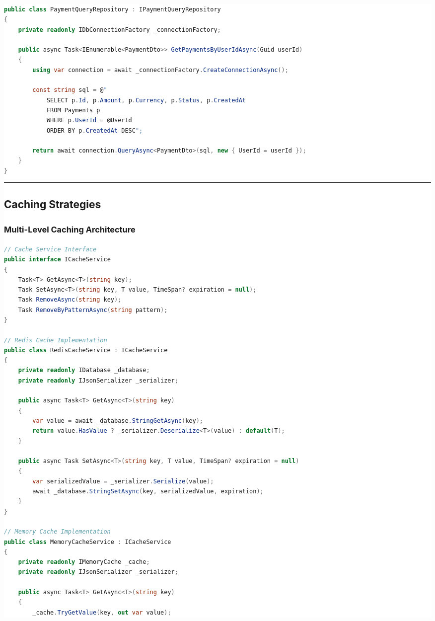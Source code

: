 ```csharp
public class PaymentQueryRepository : IPaymentQueryRepository
{
    private readonly IDbConnectionFactory _connectionFactory;
    
    public async Task<IEnumerable<PaymentDto>> GetPaymentsByUserIdAsync(Guid userId)
    {
        using var connection = await _connectionFactory.CreateConnectionAsync();
        
        const string sql = @"
            SELECT p.Id, p.Amount, p.Currency, p.Status, p.CreatedAt
            FROM Payments p
            WHERE p.UserId = @UserId
            ORDER BY p.CreatedAt DESC";
            
        return await connection.QueryAsync<PaymentDto>(sql, new { UserId = userId });
    }
}
```

---

## Caching Strategies

### Multi-Level Caching Architecture
```csharp
// Cache Service Interface
public interface ICacheService
{
    Task<T> GetAsync<T>(string key);
    Task SetAsync<T>(string key, T value, TimeSpan? expiration = null);
    Task RemoveAsync(string key);
    Task RemoveByPatternAsync(string pattern);
}

// Redis Cache Implementation
public class RedisCacheService : ICacheService
{
    private readonly IDatabase _database;
    private readonly IJsonSerializer _serializer;
    
    public async Task<T> GetAsync<T>(string key)
    {
        var value = await _database.StringGetAsync(key);
        return value.HasValue ? _serializer.Deserialize<T>(value) : default(T);
    }
    
    public async Task SetAsync<T>(string key, T value, TimeSpan? expiration = null)
    {
        var serializedValue = _serializer.Serialize(value);
        await _database.StringSetAsync(key, serializedValue, expiration);
    }
}

// Memory Cache Implementation
public class MemoryCacheService : ICacheService
{
    private readonly IMemoryCache _cache;
    private readonly IJsonSerializer _serializer;
    
    public async Task<T> GetAsync<T>(string key)
    {
        _cache.TryGetValue(key, out var value);
```